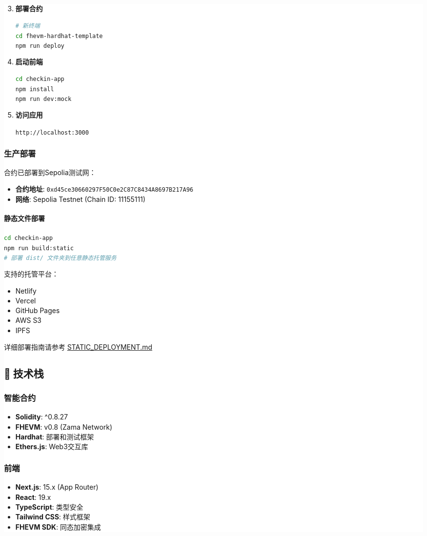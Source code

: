 3. **部署合约**
   ```bash
   # 新终端
   cd fhevm-hardhat-template
   npm run deploy
   ```

4. **启动前端**
   ```bash
   cd checkin-app
   npm install
   npm run dev:mock
   ```

5. **访问应用**
   ```
   http://localhost:3000
   ```

### 生产部署

合约已部署到Sepolia测试网：
- **合约地址**: `0xd45ce30660297F50C0e2C87C8434A8697B217A96`
- **网络**: Sepolia Testnet (Chain ID: 11155111)

#### 静态文件部署

```bash
cd checkin-app
npm run build:static
# 部署 dist/ 文件夹到任意静态托管服务
```

支持的托管平台：
- Netlify
- Vercel
- GitHub Pages
- AWS S3
- IPFS

详细部署指南请参考 [STATIC_DEPLOYMENT.md](./STATIC_DEPLOYMENT.md)

## 🔧 技术栈

### 智能合约
- **Solidity**: ^0.8.27
- **FHEVM**: v0.8 (Zama Network)
- **Hardhat**: 部署和测试框架
- **Ethers.js**: Web3交互库

### 前端
- **Next.js**: 15.x (App Router)
- **React**: 19.x
- **TypeScript**: 类型安全
- **Tailwind CSS**: 样式框架
- **FHEVM SDK**: 同态加密集成

